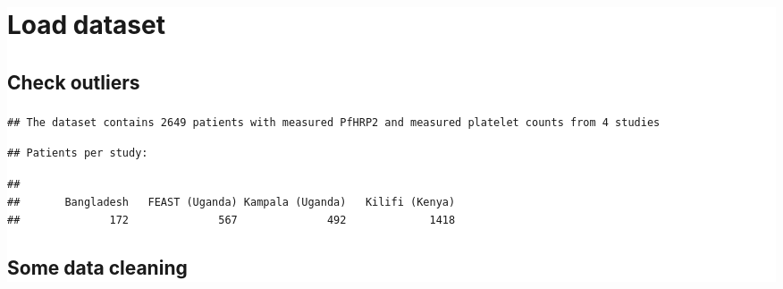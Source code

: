 
# Load dataset 

## Check outliers


```
## The dataset contains 2649 patients with measured PfHRP2 and measured platelet counts from 4 studies
```

```
## Patients per study:
```

```
## 
##       Bangladesh   FEAST (Uganda) Kampala (Uganda)   Kilifi (Kenya) 
##              172              567              492             1418
```


## Some data cleaning
